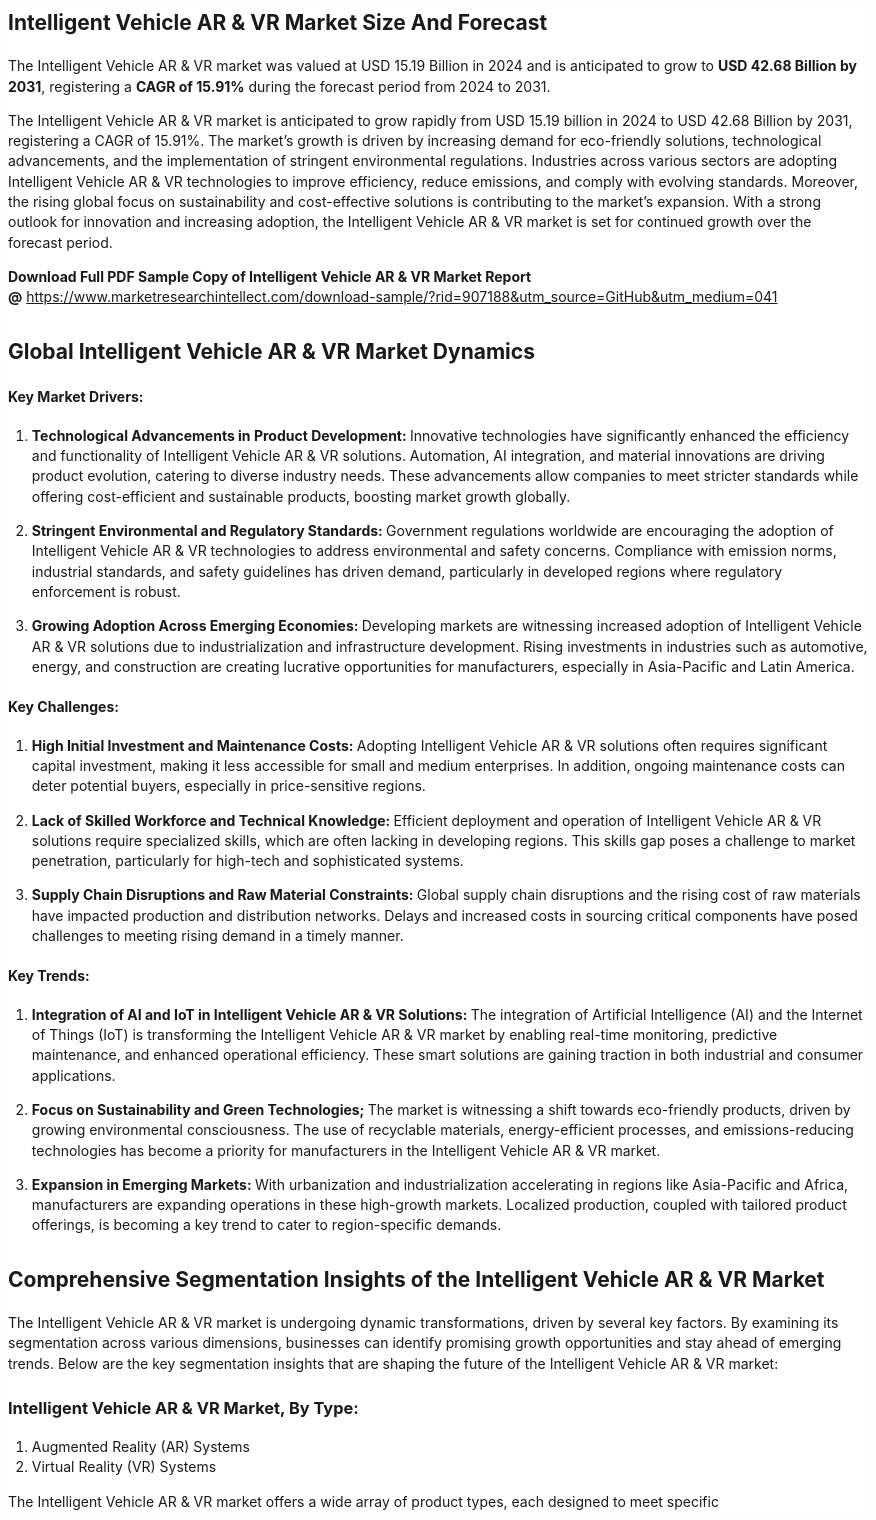 <h2>Intelligent Vehicle AR & VR Market Size And Forecast</h2><p>The Intelligent Vehicle AR & VR market was valued at USD 15.19 Billion in 2024 and is anticipated to grow to <strong>USD 42.68 Billion by 2031</strong>, registering a <strong>CAGR of 15.91%</strong> during the forecast period from 2024 to 2031.</p><p>The Intelligent Vehicle AR & VR market is anticipated to grow rapidly from USD 15.19 billion in 2024 to USD 42.68 Billion by 2031, registering a CAGR of 15.91%. The market’s growth is driven by increasing demand for eco-friendly solutions, technological advancements, and the implementation of stringent environmental regulations. Industries across various sectors are adopting Intelligent Vehicle AR & VR technologies to improve efficiency, reduce emissions, and comply with evolving standards. Moreover, the rising global focus on sustainability and cost-effective solutions is contributing to the market’s expansion. With a strong outlook for innovation and increasing adoption, the Intelligent Vehicle AR & VR market is set for continued growth over the forecast period.</p><p><strong>Download Full PDF Sample Copy of Intelligent Vehicle AR & VR Market Report @</strong>&nbsp;<a href="https://www.marketresearchintellect.com/download-sample/?rid=907188&amp;utm_source=GitHub&amp;utm_medium=041">https://www.marketresearchintellect.com/download-sample/?rid=907188&amp;utm_source=GitHub&amp;utm_medium=041</a></p><h2>Global Intelligent Vehicle AR & VR Market Dynamics</h2><h4><strong>Key Market Drivers:</strong></h4><ol><li><p><strong>Technological Advancements in Product Development:&nbsp;</strong>Innovative technologies have significantly enhanced the efficiency and functionality of Intelligent Vehicle AR & VR solutions. Automation, AI integration, and material innovations are driving product evolution, catering to diverse industry needs. These advancements allow companies to meet stricter standards while offering cost-efficient and sustainable products, boosting market growth globally.</p></li><li><p><strong>Stringent Environmental and Regulatory Standards:&nbsp;</strong>Government regulations worldwide are encouraging the adoption of Intelligent Vehicle AR & VR technologies to address environmental and safety concerns. Compliance with emission norms, industrial standards, and safety guidelines has driven demand, particularly in developed regions where regulatory enforcement is robust.</p></li><li><p><strong>Growing Adoption Across Emerging Economies:&nbsp;</strong>Developing markets are witnessing increased adoption of Intelligent Vehicle AR & VR solutions due to industrialization and infrastructure development. Rising investments in industries such as automotive, energy, and construction are creating lucrative opportunities for manufacturers, especially in Asia-Pacific and Latin America.</p></li></ol><h4><strong>Key Challenges:</strong></h4><ol><li><p><strong>High Initial Investment and Maintenance Costs:&nbsp;</strong>Adopting Intelligent Vehicle AR & VR solutions often requires significant capital investment, making it less accessible for small and medium enterprises. In addition, ongoing maintenance costs can deter potential buyers, especially in price-sensitive regions.</p></li><li><p><strong>Lack of Skilled Workforce and Technical Knowledge:&nbsp;</strong>Efficient deployment and operation of Intelligent Vehicle AR & VR solutions require specialized skills, which are often lacking in developing regions. This skills gap poses a challenge to market penetration, particularly for high-tech and sophisticated systems.</p></li><li><p><strong>Supply Chain Disruptions and Raw Material Constraints:&nbsp;</strong>Global supply chain disruptions and the rising cost of raw materials have impacted production and distribution networks. Delays and increased costs in sourcing critical components have posed challenges to meeting rising demand in a timely manner.</p></li></ol><h4><strong>Key Trends:</strong></h4><ol><li><p><strong>Integration of AI and IoT in Intelligent Vehicle AR & VR Solutions:&nbsp;</strong>The integration of Artificial Intelligence (AI) and the Internet of Things (IoT) is transforming the Intelligent Vehicle AR & VR market by enabling real-time monitoring, predictive maintenance, and enhanced operational efficiency. These smart solutions are gaining traction in both industrial and consumer applications.</p></li><li><p><strong>Focus on Sustainability and Green Technologies;&nbsp;</strong>The market is witnessing a shift towards eco-friendly products, driven by growing environmental consciousness. The use of recyclable materials, energy-efficient processes, and emissions-reducing technologies has become a priority for manufacturers in the Intelligent Vehicle AR & VR market.</p></li><li><p><strong>Expansion in Emerging Markets:&nbsp;</strong>With urbanization and industrialization accelerating in regions like Asia-Pacific and Africa, manufacturers are expanding operations in these high-growth markets. Localized production, coupled with tailored product offerings, is becoming a key trend to cater to region-specific demands.</p></li></ol><div class="article-main__content" data-test-id="publishing-text-block"><h2>Comprehensive Segmentation Insights of the Intelligent Vehicle AR & VR Market</h2><p>The Intelligent Vehicle AR & VR market is undergoing dynamic transformations, driven by several key factors. By examining its segmentation across various dimensions, businesses can identify promising growth opportunities and stay ahead of emerging trends. Below are the key segmentation insights that are shaping the future of the Intelligent Vehicle AR & VR market:</p><h3><strong>Intelligent Vehicle AR & VR Market, By Type:<br /></strong></h3><ol><li>Augmented Reality (AR) Systems<li>Virtual Reality (VR) Systems</li></ol><p>The Intelligent Vehicle AR & VR market offers a wide array of product types, each designed to meet specific